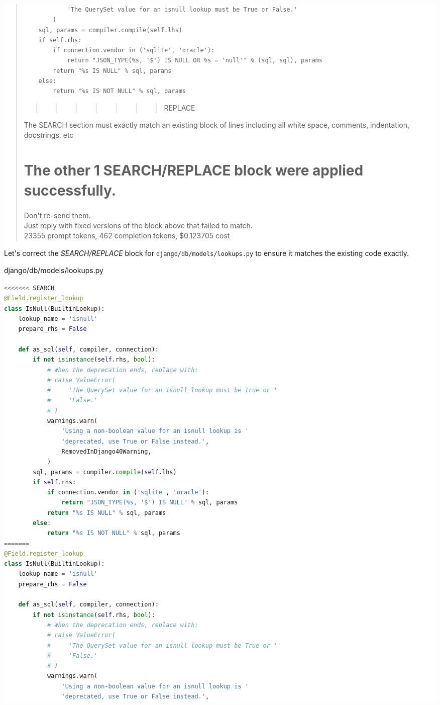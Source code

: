 >                 'The QuerySet value for an isnull lookup must be True or False.'  
>             )  
>         sql, params = compiler.compile(self.lhs)  
>         if self.rhs:  
>             if connection.vendor in ('sqlite', 'oracle'):  
>                 return "JSON_TYPE(%s, '$') IS NULL OR %s = 'null'" % (sql, sql), params  
>             return "%s IS NULL" % sql, params  
>         else:  
>             return "%s IS NOT NULL" % sql, params  
> >>>>>>> REPLACE  
>   
> The SEARCH section must exactly match an existing block of lines including all white space, comments, indentation, docstrings, etc  
>   
> # The other 1 SEARCH/REPLACE block were applied successfully.  
> Don't re-send them.  
> Just reply with fixed versions of the block above that failed to match.  
> 23355 prompt tokens, 462 completion tokens, $0.123705 cost  

Let's correct the *SEARCH/REPLACE* block for `django/db/models/lookups.py` to ensure it matches the existing code exactly.

django/db/models/lookups.py
```python
<<<<<<< SEARCH
@Field.register_lookup
class IsNull(BuiltinLookup):
    lookup_name = 'isnull'
    prepare_rhs = False

    def as_sql(self, compiler, connection):
        if not isinstance(self.rhs, bool):
            # When the deprecation ends, replace with:
            # raise ValueError(
            #     'The QuerySet value for an isnull lookup must be True or '
            #     'False.'
            # )
            warnings.warn(
                'Using a non-boolean value for an isnull lookup is '
                'deprecated, use True or False instead.',
                RemovedInDjango40Warning,
            )
        sql, params = compiler.compile(self.lhs)
        if self.rhs:
            if connection.vendor in ('sqlite', 'oracle'):
                return "JSON_TYPE(%s, '$') IS NULL" % sql, params
            return "%s IS NULL" % sql, params
        else:
            return "%s IS NOT NULL" % sql, params
=======
@Field.register_lookup
class IsNull(BuiltinLookup):
    lookup_name = 'isnull'
    prepare_rhs = False

    def as_sql(self, compiler, connection):
        if not isinstance(self.rhs, bool):
            # When the deprecation ends, replace with:
            # raise ValueError(
            #     'The QuerySet value for an isnull lookup must be True or '
            #     'False.'
            # )
            warnings.warn(
                'Using a non-boolean value for an isnull lookup is '
                'deprecated, use True or False instead.',
```